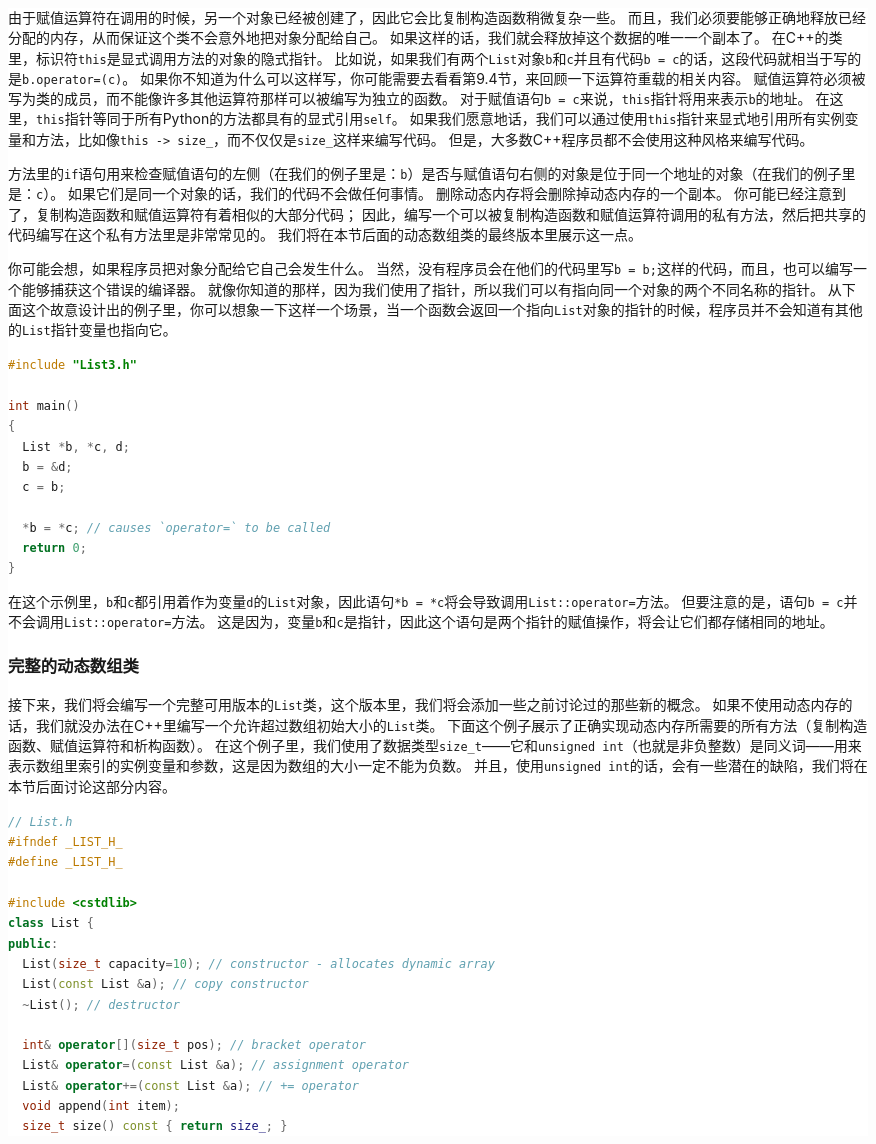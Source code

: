 由于赋值运算符在调用的时候，另一个对象已经被创建了，因此它会比复制构造函数稍微复杂一些。
而且，我们必须要能够正确地释放已经分配的内存，从而保证这个类不会意外地把对象分配给自己。
如果这样的话，我们就会释放掉这个数据的唯一一个副本了。
在C++的类里，标识符`this`是显式调用方法的对象的隐式指针。
比如说，如果我们有两个`List`对象`b`和`c`并且有代码`b = c`的话，这段代码就相当于写的是`b.operator=(c)`。
如果你不知道为什么可以这样写，你可能需要去看看第9.4节，来回顾一下运算符重载的相关内容。
赋值运算符必须被写为类的成员，而不能像许多其他运算符那样可以被编写为独立的函数。
对于赋值语句`b = c`来说，`this`指针将用来表示`b`的地址。
在这里，`this`指针等同于所有Python的方法都具有的显式引用`self`。
如果我们愿意地话，我们可以通过使用`this`指针来显式地引用所有实例变量和方法，比如像`this -> size_`，而不仅仅是`size_`这样来编写代码。
但是，大多数C++程序员都不会使用这种风格来编写代码。

方法里的`if`语句用来检查赋值语句的左侧（在我们的例子里是：`b`）是否与赋值语句右侧的对象是位于同一个地址的对象（在我们的例子里是：`c`）。
如果它们是同一个对象的话，我们的代码不会做任何事情。
删除动态内存将会删除掉动态内存的一个副本。
你可能已经注意到了，复制构造函数和赋值运算符有着相似的大部分代码；
因此，编写一个可以被复制构造函数和赋值运算符调用的私有方法，然后把共享的代码编写在这个私有方法里是非常常见的。
我们将在本节后面的动态数组类的最终版本里展示这一点。

你可能会想，如果程序员把对象分配给它自己会发生什么。
当然，没有程序员会在他们的代码里写`b = b;`这样的代码，而且，也可以编写一个能够捕获这个错误的编译器。
就像你知道的那样，因为我们使用了指针，所以我们可以有指向同一个对象的两个不同名称的指针。
从下面这个故意设计出的例子里，你可以想象一下这样一个场景，当一个函数会返回一个指向`List`对象的指针的时候，程序员并不会知道有其他的`List`指针变量也指向它。

```C++
#include "List3.h"

int main()
{
  List *b, *c, d;
  b = &d;
  c = b;

  *b = *c; // causes `operator=` to be called
  return 0;
}
```

在这个示例里，`b`和`c`都引用着作为变量`d`的`List`对象，因此语句`*b = *c`将会导致调用`List::operator=`方法。
但要注意的是，语句`b = c`并不会调用`List::operator=`方法。
这是因为，变量`b`和`c`是指针，因此这个语句是两个指针的赋值操作，将会让它们都存储相同的地址。

### 完整的动态数组类

接下来，我们将会编写一个完整可用版本的`List`类，这个版本里，我们将会添加一些之前讨论过的那些新的概念。
如果不使用动态内存的话，我们就没办法在C++里编写一个允许超过数组初始大小的`List`类。
下面这个例子展示了正确实现动态内存所需要的所有方法（复制构造函数、赋值运算符和析构函数）。
在这个例子里，我们使用了数据类型`size_t`——它和`unsigned int`（也就是非负整数）是同义词——用来表示数组里索引的实例变量和参数，这是因为数组的大小一定不能为负数。
并且，使用`unsigned int`的话，会有一些潜在的缺陷，我们将在本节后面讨论这部分内容。

```C++
// List.h
#ifndef _LIST_H_
#define _LIST_H_

#include <cstdlib>
class List {
public:
  List(size_t capacity=10); // constructor - allocates dynamic array
  List(const List &a); // copy constructor
  ~List(); // destructor

  int& operator[](size_t pos); // bracket operator
  List& operator=(const List &a); // assignment operator
  List& operator+=(const List &a); // += operator
  void append(int item);
  size_t size() const { return size_; }
```